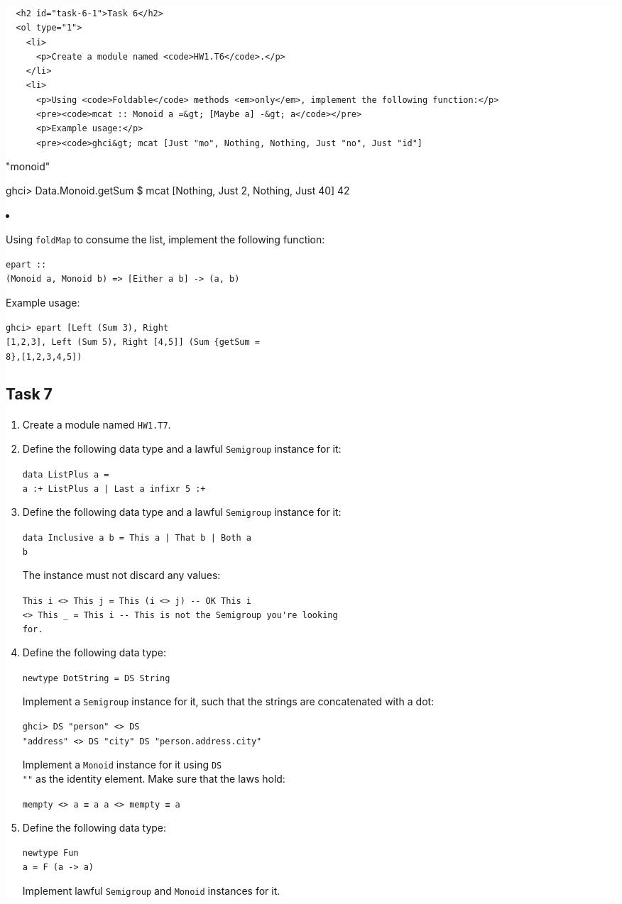       <h2 id="task-6-1">Task 6</h2>
      <ol type="1">
        <li>
          <p>Create a module named <code>HW1.T6</code>.</p>
        </li>
        <li>
          <p>Using <code>Foldable</code> methods <em>only</em>, implement the following function:</p>
          <pre><code>mcat :: Monoid a =&gt; [Maybe a] -&gt; a</code></pre>
          <p>Example usage:</p>
          <pre><code>ghci&gt; mcat [Just "mo", Nothing, Nothing, Just "no", Just "id"]
"monoid"

ghci&gt; Data.Monoid.getSum $ mcat [Nothing, Just 2, Nothing, Just 40]
42</code></pre>
        </li>
        <li>
          <p>Using <code>foldMap</code> to consume the list, implement the following function:</p>
          <pre><code>epart :: (Monoid a, Monoid b) =&gt; [Either a b] -&gt; (a, b)</code></pre>
          <p>Example usage:</p>
          <pre><code>ghci&gt; epart [Left (Sum 3), Right [1,2,3], Left (Sum 5), Right [4,5]]
(Sum {getSum = 8},[1,2,3,4,5])</code></pre>
        </li>
      </ol>
      <h2 id="task-7">Task 7</h2>
      <ol type="1">
        <li>
          <p>Create a module named <code>HW1.T7</code>.</p>
        </li>
        <li>
          <p>Define the following data type and a lawful <code>Semigroup</code> instance for it:</p>
          <pre><code>data ListPlus a = a :+ ListPlus a | Last a
infixr 5 :+</code></pre>
        </li>
        <li>
          <p>Define the following data type and a lawful <code>Semigroup</code> instance for it:</p>
          <pre><code>data Inclusive a b = This a | That b | Both a b</code></pre>
          <p>The instance must not discard any values:</p>
          <pre><code>This i  &lt;&gt;  This j  =  This (i &lt;&gt; j)   -- OK
This i  &lt;&gt;  This _  =  This i          -- This is not the Semigroup you're looking for.</code></pre>
        </li>
        <li>
          <p>Define the following data type:</p>
          <pre><code>newtype DotString = DS String</code></pre>
          <p>Implement a <code>Semigroup</code> instance for it, such that the strings are concatenated with a dot:</p>
          <pre><code>ghci&gt; DS "person" &lt;&gt; DS "address" &lt;&gt; DS "city"
DS "person.address.city"</code></pre>
          <p>Implement a <code>Monoid</code> instance for it using <code>DS ""</code> as the identity element. Make sure that the laws hold:</p>
          <pre><code>mempty &lt;&gt; a  ≡  a
a &lt;&gt; mempty  ≡  a</code></pre>
        </li>
        <li>
          <p>Define the following data type:</p>
          <pre><code>newtype Fun a = F (a -&gt; a)</code></pre>
          <p>Implement lawful <code>Semigroup</code> and <code>Monoid</code> instances for it.</p>
        </li>
      </ol>
    </main>
  </body>
</html>

